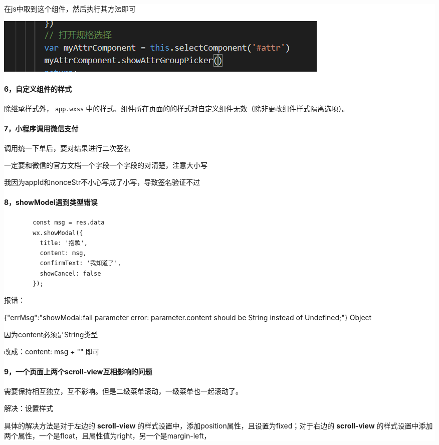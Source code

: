 在js中取到这个组件，然后执行其方法即可

![image-20200519095014543](小坑.assets/image-20200519095014543.png)





#### 6，自定义组件的样式

除继承样式外， `app.wxss` 中的样式、组件所在页面的的样式对自定义组件无效（除非更改组件样式隔离选项）。



#### 7，小程序调用微信支付

调用统一下单后，要对结果进行二次签名

一定要和微信的官方文档一个字段一个字段的对清楚，注意大小写

我因为appId和nonceStr不小心写成了小写，导致签名验证不过



#### 8，showModel遇到类型错误

```
        const msg = res.data
        wx.showModal({
          title: '抱歉',
          content: msg,
          confirmText: '我知道了',
          showCancel: false
        });
```

报错：

{"errMsg":"showModal:fail parameter error: parameter.content should be String instead of Undefined;"}
Object

因为content必须是String类型

改成：content: msg + "" 即可



#### 9，一个页面上两个scroll-view互相影响的问题

需要保持相互独立，互不影响。但是二级菜单滚动，一级菜单也一起滚动了。

解决：设置样式

具体的解决方法是对于左边的 **scroll-view** 的样式设置中，添加position属性，且设置为fixed；对于右边的 **scroll-view** 的样式设置中添加两个属性，一个是float，且属性值为right，另一个是margin-left，
